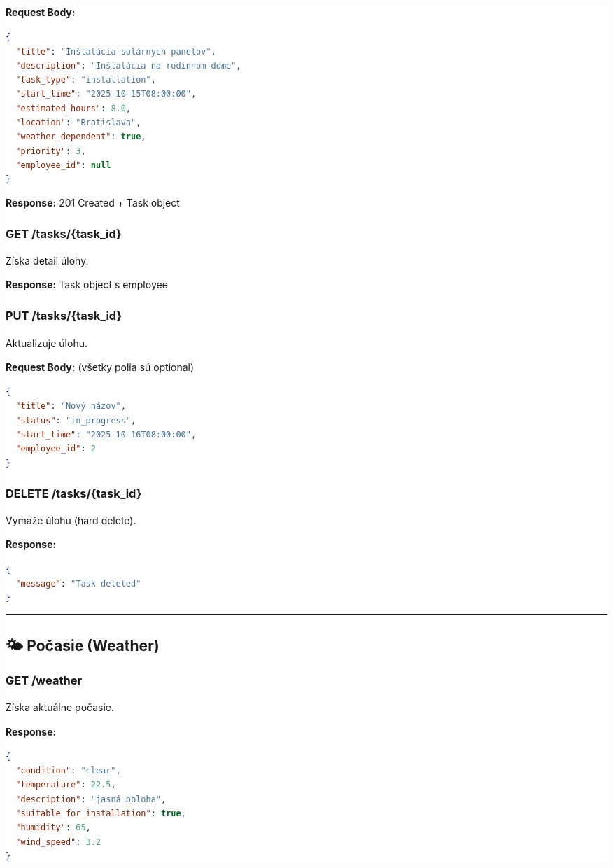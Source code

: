 **Request Body:**
```json
{
  "title": "Inštalácia solárnych panelov",
  "description": "Inštalácia na rodinnom dome",
  "task_type": "installation",
  "start_time": "2025-10-15T08:00:00",
  "estimated_hours": 8.0,
  "location": "Bratislava",
  "weather_dependent": true,
  "priority": 3,
  "employee_id": null
}
```

**Response:** 201 Created + Task object

### GET /tasks/{task_id}
Získa detail úlohy.

**Response:** Task object s employee

### PUT /tasks/{task_id}
Aktualizuje úlohu.

**Request Body:** (všetky polia sú optional)
```json
{
  "title": "Nový názov",
  "status": "in_progress",
  "start_time": "2025-10-16T08:00:00",
  "employee_id": 2
}
```

### DELETE /tasks/{task_id}
Vymaže úlohu (hard delete).

**Response:**
```json
{
  "message": "Task deleted"
}
```

---

## 🌤️ Počasie (Weather)

### GET /weather
Získa aktuálne počasie.

**Response:**
```json
{
  "condition": "clear",
  "temperature": 22.5,
  "description": "jasná obloha",
  "suitable_for_installation": true,
  "humidity": 65,
  "wind_speed": 3.2
}
```
